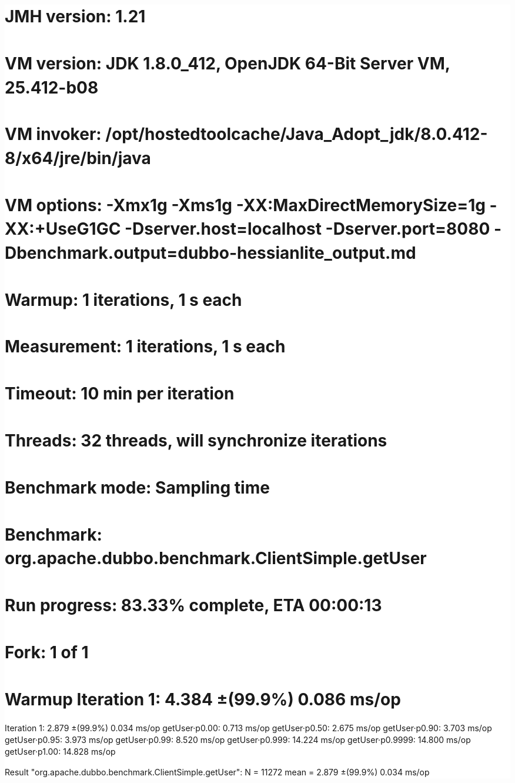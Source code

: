 # JMH version: 1.21
# VM version: JDK 1.8.0_412, OpenJDK 64-Bit Server VM, 25.412-b08
# VM invoker: /opt/hostedtoolcache/Java_Adopt_jdk/8.0.412-8/x64/jre/bin/java
# VM options: -Xmx1g -Xms1g -XX:MaxDirectMemorySize=1g -XX:+UseG1GC -Dserver.host=localhost -Dserver.port=8080 -Dbenchmark.output=dubbo-hessianlite_output.md
# Warmup: 1 iterations, 1 s each
# Measurement: 1 iterations, 1 s each
# Timeout: 10 min per iteration
# Threads: 32 threads, will synchronize iterations
# Benchmark mode: Sampling time
# Benchmark: org.apache.dubbo.benchmark.ClientSimple.getUser

# Run progress: 83.33% complete, ETA 00:00:13
# Fork: 1 of 1
# Warmup Iteration   1: 4.384 ±(99.9%) 0.086 ms/op
Iteration   1: 2.879 ±(99.9%) 0.034 ms/op
                 getUser·p0.00:   0.713 ms/op
                 getUser·p0.50:   2.675 ms/op
                 getUser·p0.90:   3.703 ms/op
                 getUser·p0.95:   3.973 ms/op
                 getUser·p0.99:   8.520 ms/op
                 getUser·p0.999:  14.224 ms/op
                 getUser·p0.9999: 14.800 ms/op
                 getUser·p1.00:   14.828 ms/op



Result "org.apache.dubbo.benchmark.ClientSimple.getUser":
  N = 11272
  mean =      2.879 ±(99.9%) 0.034 ms/op
